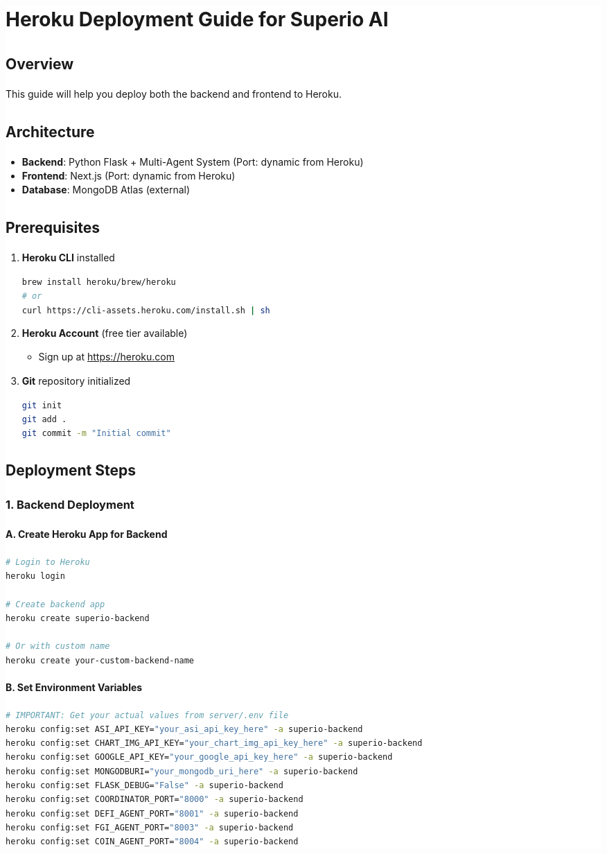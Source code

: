 # Heroku Deployment Guide for Superio AI

## Overview

This guide will help you deploy both the backend and frontend to Heroku.

## Architecture

- **Backend**: Python Flask + Multi-Agent System (Port: dynamic from Heroku)
- **Frontend**: Next.js (Port: dynamic from Heroku)
- **Database**: MongoDB Atlas (external)

## Prerequisites

1. **Heroku CLI** installed
   ```bash
   brew install heroku/brew/heroku
   # or
   curl https://cli-assets.heroku.com/install.sh | sh
   ```

2. **Heroku Account** (free tier available)
   - Sign up at https://heroku.com

3. **Git** repository initialized
   ```bash
   git init
   git add .
   git commit -m "Initial commit"
   ```

## Deployment Steps

### 1. Backend Deployment

#### A. Create Heroku App for Backend

```bash
# Login to Heroku
heroku login

# Create backend app
heroku create superio-backend

# Or with custom name
heroku create your-custom-backend-name
```

#### B. Set Environment Variables

```bash
# IMPORTANT: Get your actual values from server/.env file
heroku config:set ASI_API_KEY="your_asi_api_key_here" -a superio-backend
heroku config:set CHART_IMG_API_KEY="your_chart_img_api_key_here" -a superio-backend
heroku config:set GOOGLE_API_KEY="your_google_api_key_here" -a superio-backend
heroku config:set MONGODBURI="your_mongodb_uri_here" -a superio-backend
heroku config:set FLASK_DEBUG="False" -a superio-backend
heroku config:set COORDINATOR_PORT="8000" -a superio-backend
heroku config:set DEFI_AGENT_PORT="8001" -a superio-backend
heroku config:set FGI_AGENT_PORT="8003" -a superio-backend
heroku config:set COIN_AGENT_PORT="8004" -a superio-backend
```
